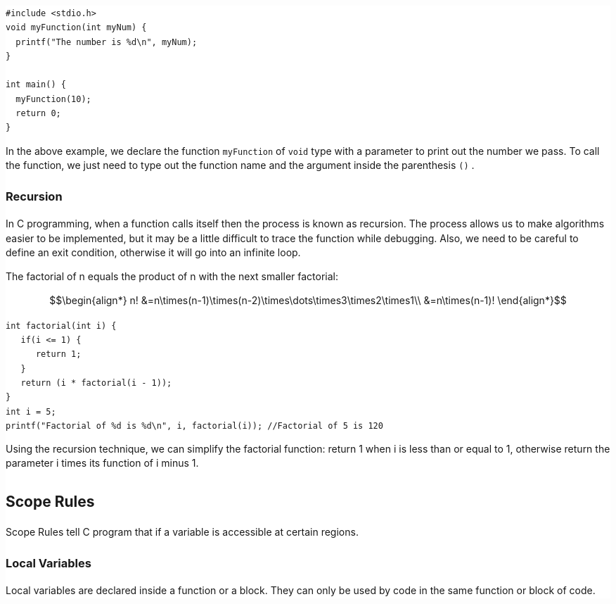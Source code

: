 

```clike=
#include <stdio.h>
void myFunction(int myNum) {
  printf("The number is %d\n", myNum);
}

int main() {
  myFunction(10); 
  return 0;
}
```

In the above example, we declare the function `myFunction` of `void` type with a parameter to print out the number we pass. To call the function, we just need to type out the function name and the argument inside the parenthesis `()` .



### Recursion

In C programming, when a function calls itself then the process is known as recursion. The process allows us to make algorithms easier to be implemented, but it may be a little difficult to trace the function while debugging. Also, we need to be careful to define an exit condition, otherwise it will go into an infinite loop. 


The factorial of n equals the product of n with the next smaller factorial:

$$\begin{align*}
n! &=n\times(n-1)\times(n-2)\times\dots\times3\times2\times1\\
&=n\times(n-1)!
\end{align*}$$


```clike=
int factorial(int i) {
   if(i <= 1) {
      return 1;
   }
   return (i * factorial(i - 1));
}
int i = 5;
printf("Factorial of %d is %d\n", i, factorial(i)); //Factorial of 5 is 120
```
Using the recursion technique, we can simplify the factorial function: return 1 when i is less than or equal to 1, otherwise return the parameter i times its function of i minus 1.


## Scope Rules
Scope Rules tell C program that if a variable is accessible at certain regions.


### Local Variables
Local variables are declared inside a function or a block. They can only be used by code in the same function or block of code.
